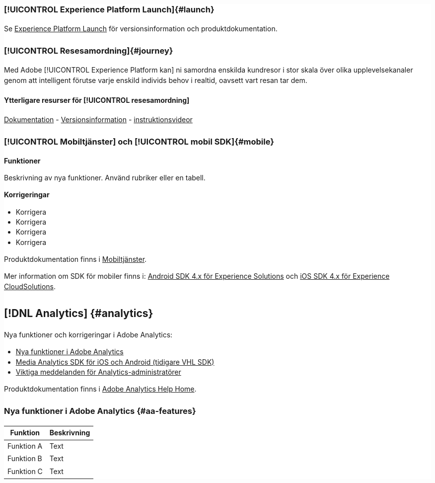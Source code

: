 ### [!UICONTROL Experience Platform Launch]{#launch}

Se [Experience Platform Launch](https://docs.adobe.com/content/help/en/launch/using/intro/release-notes/current.html) för versionsinformation och produktdokumentation.

### [!UICONTROL Resesamordning]{#journey}

Med Adobe [!UICONTROL Experience Platform kan] ni samordna enskilda kundresor i stor skala över olika upplevelsekanaler genom att intelligent förutse varje enskild individs behov i realtid, oavsett vart resan tar dem.

#### Ytterligare resurser för [!UICONTROL resesamordning]

[Dokumentation](https://docs.adobe.com/content/help/en/journeys/using/journey-orchestration-home.html) - [Versionsinformation](https://docs.adobe.com/content/help/en/journeys/using/release-notes/release-notes.html) - [instruktionsvideor](https://docs.adobe.com/content/help/en/platform-learn/tutorials/journey-orchestration/introduction.html)

### [!UICONTROL Mobiltjänster] och [!UICONTROL mobil SDK]{#mobile}

**Funktioner**

Beskrivning av nya funktioner. Använd rubriker eller en tabell.

**Korrigeringar**

* Korrigera
* Korrigera
* Korrigera
* Korrigera

Produktdokumentation finns i [Mobiltjänster](https://docs.adobe.com/content/help/en/mobile-services/using/home.html).

Mer information om SDK för mobiler finns i: [Android SDK 4.x för Experience Solutions](https://marketing.adobe.com/resources/help/en_US/mobile/android/) och [iOS SDK 4.x för Experience CloudSolutions](https://docs.adobe.com/content/help/en/mobile-services/ios/overview.html).

## [!DNL Analytics] {#analytics}

Nya funktioner och korrigeringar i Adobe Analytics:

* [Nya funktioner i Adobe Analytics](#aa-features)
* [Media Analytics SDK för iOS och Android (tidigare VHL SDK)](#aa-va)
* [Viktiga meddelanden för Analytics-administratörer](analytics-important-notices.md)

Produktdokumentation finns i [Adobe Analytics Help Home](https://docs.adobe.com/content/help/en/analytics/landing/home.html).

### Nya funktioner i Adobe Analytics {#aa-features}

| Funktion | Beskrivning |
| -----------| ---------- |  
| Funktion A | Text |
| Funktion B | Text |
| Funktion C | Text |
